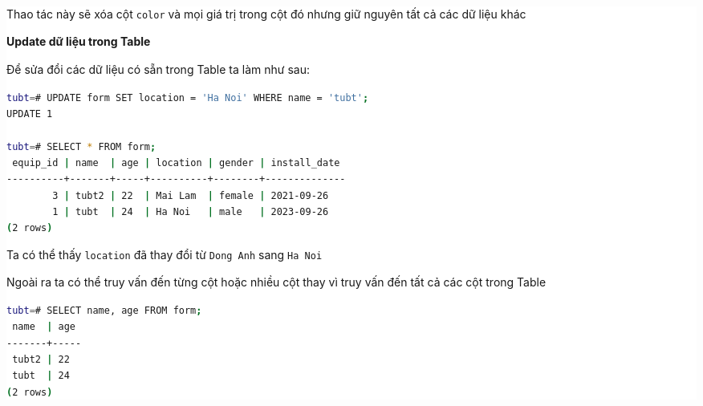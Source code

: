 Thao tác này sẽ xóa cột `color` và mọi giá trị trong cột đó nhưng giữ nguyên tất cả các dữ liệu khác

**Update dữ liệu trong Table**

Để sửa đổi các dữ liệu có sẵn trong Table ta làm như sau:

```sh
tubt=# UPDATE form SET location = 'Ha Noi' WHERE name = 'tubt';
UPDATE 1

tubt=# SELECT * FROM form;
 equip_id | name  | age | location | gender | install_date 
----------+-------+-----+----------+--------+--------------
        3 | tubt2 | 22  | Mai Lam  | female | 2021-09-26
        1 | tubt  | 24  | Ha Noi   | male   | 2023-09-26
(2 rows)
```

Ta có thể thấy `location` đã thay đổi từ `Dong Anh` sang `Ha Noi`

Ngoài ra ta có thể truy vấn đến từng cột hoặc nhiều cột thay vì truy vấn đến tất cả các cột trong Table

```sh
tubt=# SELECT name, age FROM form;
 name  | age 
-------+-----
 tubt2 | 22
 tubt  | 24
(2 rows)
```

